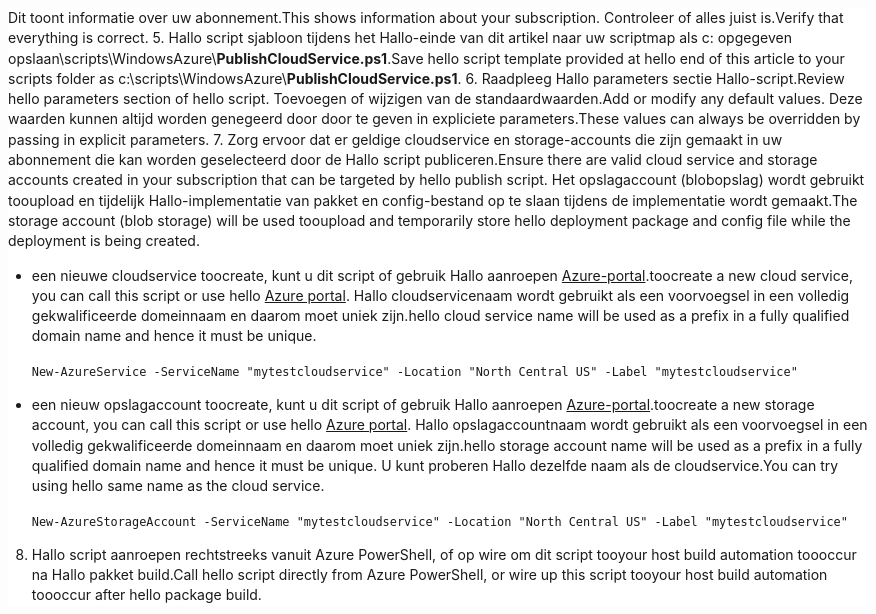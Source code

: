    <span data-ttu-id="4f832-190">Dit toont informatie over uw abonnement.</span><span class="sxs-lookup"><span data-stu-id="4f832-190">This shows information about your subscription.</span></span> <span data-ttu-id="4f832-191">Controleer of alles juist is.</span><span class="sxs-lookup"><span data-stu-id="4f832-191">Verify that everything is correct.</span></span>
5. <span data-ttu-id="4f832-192">Hallo script sjabloon tijdens het Hallo-einde van dit artikel naar uw scriptmap als c: opgegeven opslaan\\scripts\\WindowsAzure\\**PublishCloudService.ps1**.</span><span class="sxs-lookup"><span data-stu-id="4f832-192">Save hello script template provided at hello end of this article to your scripts folder as c:\\scripts\\WindowsAzure\\**PublishCloudService.ps1**.</span></span>
6. <span data-ttu-id="4f832-193">Raadpleeg Hallo parameters sectie Hallo-script.</span><span class="sxs-lookup"><span data-stu-id="4f832-193">Review hello parameters section of hello script.</span></span> <span data-ttu-id="4f832-194">Toevoegen of wijzigen van de standaardwaarden.</span><span class="sxs-lookup"><span data-stu-id="4f832-194">Add or modify any default values.</span></span> <span data-ttu-id="4f832-195">Deze waarden kunnen altijd worden genegeerd door door te geven in expliciete parameters.</span><span class="sxs-lookup"><span data-stu-id="4f832-195">These values can always be overridden by passing in explicit parameters.</span></span>
7. <span data-ttu-id="4f832-196">Zorg ervoor dat er geldige cloudservice en storage-accounts die zijn gemaakt in uw abonnement die kan worden geselecteerd door de Hallo script publiceren.</span><span class="sxs-lookup"><span data-stu-id="4f832-196">Ensure there are valid cloud service and storage accounts created in your subscription that can be targeted by hello publish script.</span></span> <span data-ttu-id="4f832-197">Het opslagaccount (blobopslag) wordt gebruikt tooupload en tijdelijk Hallo-implementatie van pakket en config-bestand op te slaan tijdens de implementatie wordt gemaakt.</span><span class="sxs-lookup"><span data-stu-id="4f832-197">The storage account (blob storage) will be used tooupload and temporarily store hello deployment package and config file while the deployment is being created.</span></span>

   * <span data-ttu-id="4f832-198">een nieuwe cloudservice toocreate, kunt u dit script of gebruik Hallo aanroepen [Azure-portal](https://portal.azure.com).</span><span class="sxs-lookup"><span data-stu-id="4f832-198">toocreate a new cloud service, you can call this script or use hello [Azure portal](https://portal.azure.com).</span></span> <span data-ttu-id="4f832-199">Hallo cloudservicenaam wordt gebruikt als een voorvoegsel in een volledig gekwalificeerde domeinnaam en daarom moet uniek zijn.</span><span class="sxs-lookup"><span data-stu-id="4f832-199">hello cloud service name will be used as a prefix in a fully qualified domain name and hence it must be unique.</span></span>

         New-AzureService -ServiceName "mytestcloudservice" -Location "North Central US" -Label "mytestcloudservice"
   * <span data-ttu-id="4f832-200">een nieuw opslagaccount toocreate, kunt u dit script of gebruik Hallo aanroepen [Azure-portal](https://portal.azure.com).</span><span class="sxs-lookup"><span data-stu-id="4f832-200">toocreate a new storage account, you can call this script or use hello [Azure portal](https://portal.azure.com).</span></span> <span data-ttu-id="4f832-201">Hallo opslagaccountnaam wordt gebruikt als een voorvoegsel in een volledig gekwalificeerde domeinnaam en daarom moet uniek zijn.</span><span class="sxs-lookup"><span data-stu-id="4f832-201">hello storage account name will be used as a prefix in a fully qualified domain name and hence it must be unique.</span></span> <span data-ttu-id="4f832-202">U kunt proberen Hallo dezelfde naam als de cloudservice.</span><span class="sxs-lookup"><span data-stu-id="4f832-202">You can try using hello same name as the cloud service.</span></span>

         New-AzureStorageAccount -ServiceName "mytestcloudservice" -Location "North Central US" -Label "mytestcloudservice"
8. <span data-ttu-id="4f832-203">Hallo script aanroepen rechtstreeks vanuit Azure PowerShell, of op wire om dit script tooyour host build automation toooccur na Hallo pakket build.</span><span class="sxs-lookup"><span data-stu-id="4f832-203">Call hello script directly from Azure PowerShell, or wire up this script tooyour host build automation toooccur after hello package build.</span></span>
